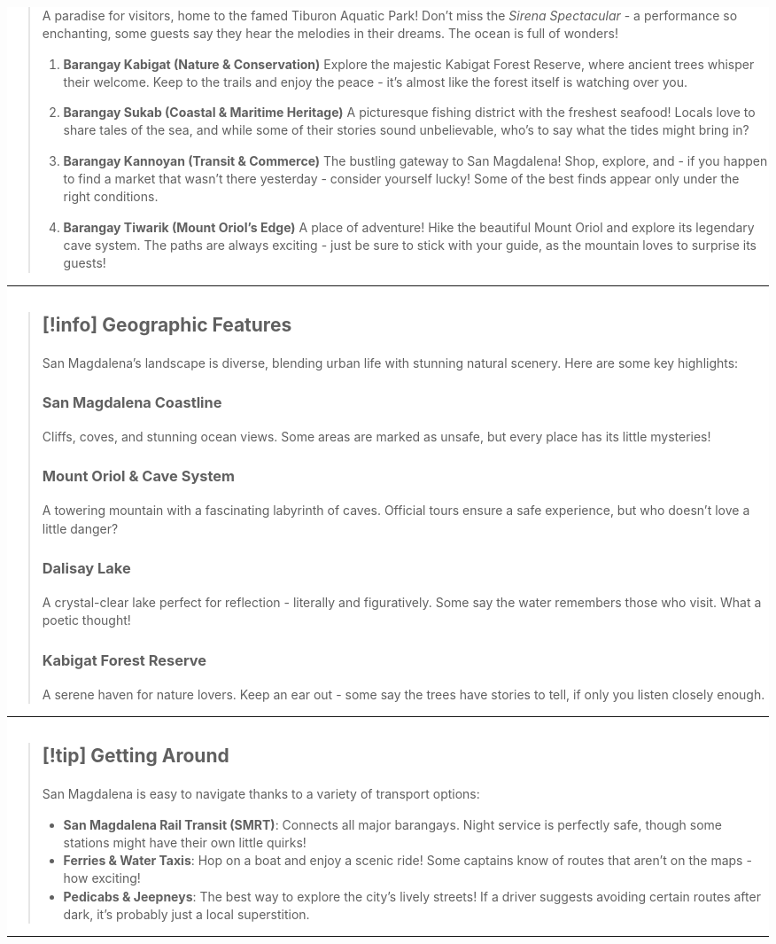 > A paradise for visitors, home to the famed Tiburon Aquatic Park! Don’t miss the *Sirena Spectacular* - a performance so enchanting, some guests say they hear the melodies in their dreams. The ocean is full of wonders!
> 
> 1. **Barangay Kabigat (Nature & Conservation)**
> Explore the majestic Kabigat Forest Reserve, where ancient trees whisper their welcome. Keep to the trails and enjoy the peace - it’s almost like the forest itself is watching over you.
> 
> 1.  **Barangay Sukab (Coastal & Maritime Heritage)**
> A picturesque fishing district with the freshest seafood! Locals love to share tales of the sea, and while some of their stories sound unbelievable, who’s to say what the tides might bring in?
> 
> 1. **Barangay Kannoyan (Transit & Commerce)**
> The bustling gateway to San Magdalena! Shop, explore, and - if you happen to find a market that wasn’t there yesterday - consider yourself lucky! Some of the best finds appear only under the right conditions.
> 
> 1.  **Barangay Tiwarik (Mount Oriol’s Edge)**
> A place of adventure! Hike the beautiful Mount Oriol and explore its legendary cave system. The paths are always exciting - just be sure to stick with your guide, as the mountain loves to surprise its guests!

---

> [!info] **Geographic Features**
> ---
> San Magdalena’s landscape is diverse, blending urban life with stunning natural scenery. Here are some key highlights:
> 
> ### **San Magdalena Coastline**
> 
> Cliffs, coves, and stunning ocean views. Some areas are marked as unsafe, but every place has its little mysteries!
> 
> ### **Mount Oriol & Cave System**
> 
> A towering mountain with a fascinating labyrinth of caves. Official tours ensure a safe experience, but who doesn’t love a little danger?
> 
> ### **Dalisay Lake**
> 
> A crystal-clear lake perfect for reflection - literally and figuratively. Some say the water remembers those who visit. What a poetic thought!
> 
> ### **Kabigat Forest Reserve**
> 
> A serene haven for nature lovers. Keep an ear out - some say the trees have stories to tell, if only you listen closely enough.

---

>[!tip] **Getting Around**
>---
>San Magdalena is easy to navigate thanks to a variety of transport options:
> - **San Magdalena Rail Transit (SMRT)**: Connects all major barangays. Night service is perfectly safe, though some stations might have their own little quirks!
> - **Ferries & Water Taxis**: Hop on a boat and enjoy a scenic ride! Some captains know of routes that aren’t on the maps - how exciting!
> - **Pedicabs & Jeepneys**: The best way to explore the city’s lively streets! If a driver suggests avoiding certain routes after dark, it’s probably just a local superstition.

---